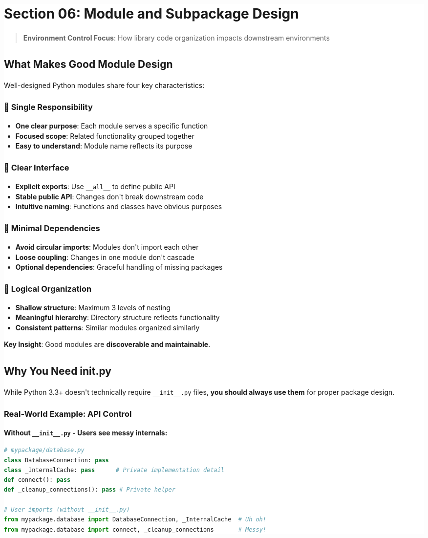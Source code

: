 # Section 06: Module and Subpackage Design

> **Environment Control Focus**: How library code organization impacts downstream environments

## What Makes Good Module Design

Well-designed Python modules share four key characteristics:

### 🎯 **Single Responsibility**
- **One clear purpose**: Each module serves a specific function
- **Focused scope**: Related functionality grouped together
- **Easy to understand**: Module name reflects its purpose

### 🔌 **Clear Interface**
- **Explicit exports**: Use `__all__` to define public API
- **Stable public API**: Changes don't break downstream code  
- **Intuitive naming**: Functions and classes have obvious purposes

### 🔗 **Minimal Dependencies**
- **Avoid circular imports**: Modules don't import each other
- **Loose coupling**: Changes in one module don't cascade
- **Optional dependencies**: Graceful handling of missing packages

### 📁 **Logical Organization**
- **Shallow structure**: Maximum 3 levels of nesting
- **Meaningful hierarchy**: Directory structure reflects functionality
- **Consistent patterns**: Similar modules organized similarly

**Key Insight**: Good modules are **discoverable and maintainable**.

## Why You Need __init__.py

While Python 3.3+ doesn't technically require `__init__.py` files, **you should always use them** for proper package design.

### Real-World Example: API Control

**Without `__init__.py` - Users see messy internals:**
```python
# mypackage/database.py
class DatabaseConnection: pass
class _InternalCache: pass      # Private implementation detail
def connect(): pass
def _cleanup_connections(): pass # Private helper

# User imports (without __init__.py)
from mypackage.database import DatabaseConnection, _InternalCache  # Uh oh!
from mypackage.database import connect, _cleanup_connections       # Messy!
```
